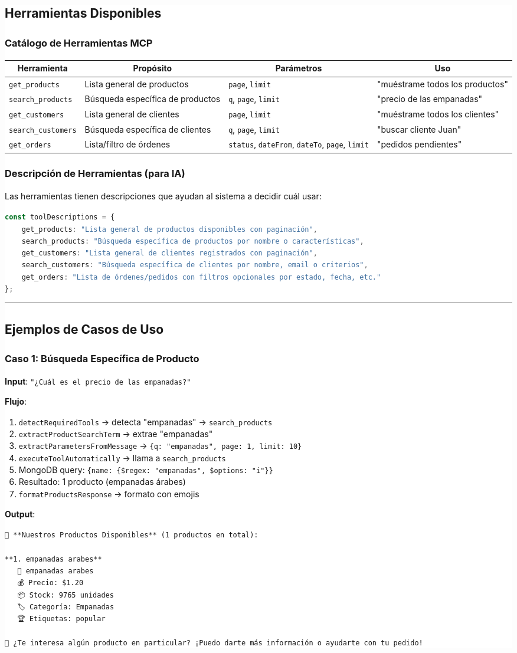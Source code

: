 
## Herramientas Disponibles

### Catálogo de Herramientas MCP

| **Herramienta** | **Propósito** | **Parámetros** | **Uso** |
|----------------|---------------|----------------|----------|
| `get_products` | Lista general de productos | `page`, `limit` | "muéstrame todos los productos" |
| `search_products` | Búsqueda específica de productos | `q`, `page`, `limit` | "precio de las empanadas" |
| `get_customers` | Lista general de clientes | `page`, `limit` | "muéstrame todos los clientes" |
| `search_customers` | Búsqueda específica de clientes | `q`, `page`, `limit` | "buscar cliente Juan" |
| `get_orders` | Lista/filtro de órdenes | `status`, `dateFrom`, `dateTo`, `page`, `limit` | "pedidos pendientes" |

### Descripción de Herramientas (para IA)

Las herramientas tienen descripciones que ayudan al sistema a decidir cuál usar:

```typescript
const toolDescriptions = {
    get_products: "Lista general de productos disponibles con paginación",
    search_products: "Búsqueda específica de productos por nombre o características",
    get_customers: "Lista general de clientes registrados con paginación",
    search_customers: "Búsqueda específica de clientes por nombre, email o criterios",
    get_orders: "Lista de órdenes/pedidos con filtros opcionales por estado, fecha, etc."
};
```

---

## Ejemplos de Casos de Uso

### Caso 1: Búsqueda Específica de Producto

**Input**: `"¿Cuál es el precio de las empanadas?"`

**Flujo**:
1. `detectRequiredTools` → detecta "empanadas" → `search_products`
2. `extractProductSearchTerm` → extrae "empanadas"
3. `extractParametersFromMessage` → `{q: "empanadas", page: 1, limit: 10}`
4. `executeToolAutomatically` → llama a `search_products`
5. MongoDB query: `{name: {$regex: "empanadas", $options: "i"}}`
6. Resultado: 1 producto (empanadas árabes)
7. `formatProductsResponse` → formato con emojis

**Output**:
```
🍕 **Nuestros Productos Disponibles** (1 productos en total):

**1. empanadas arabes**
   📝 empanadas arabes
   💰 Precio: $1.20
   📦 Stock: 9765 unidades
   🏷️ Categoría: Empanadas
   🏆 Etiquetas: popular

💬 ¿Te interesa algún producto en particular? ¡Puedo darte más información o ayudarte con tu pedido!
```
